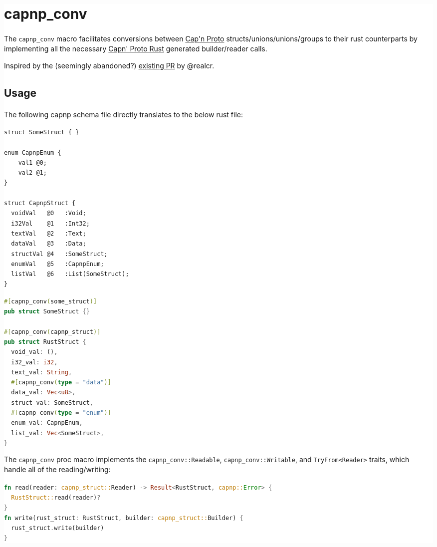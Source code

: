 # capnp_conv

The `capnp_conv` macro facilitates conversions between [Cap'n Proto](https://capnproto.org/) structs/unions/unions/groups to their rust counterparts by implementing all the necessary [Capn' Proto Rust](https://github.com/capnproto/capnproto-rust) generated builder/reader calls.

Inspired by the (seemingly abandoned?) [existing PR](https://github.com/capnproto/capnproto-rust/pull/157) by @realcr.

## Usage
The following capnp schema file directly translates to the below rust file:

```capnp
struct SomeStruct { }

enum CapnpEnum {
    val1 @0;
    val2 @1;
}

struct CapnpStruct {
  voidVal   @0   :Void;
  i32Val    @1   :Int32;
  textVal   @2   :Text;
  dataVal   @3   :Data;
  structVal @4   :SomeStruct;
  enumVal   @5   :CapnpEnum;
  listVal   @6   :List(SomeStruct);
}
```
```rust
#[capnp_conv(some_struct)]
pub struct SomeStruct {}

#[capnp_conv(capnp_struct)]
pub struct RustStruct {
  void_val: (),
  i32_val: i32,
  text_val: String,
  #[capnp_conv(type = "data")]
  data_val: Vec<u8>,
  struct_val: SomeStruct,
  #[capnp_conv(type = "enum")]
  enum_val: CapnpEnum,
  list_val: Vec<SomeStruct>,
}
```

The `capnp_conv` proc macro implements the `capnp_conv::Readable`, `capnp_conv::Writable`, and `TryFrom<Reader>` traits, which handle all of the reading/writing:

```rust
fn read(reader: capnp_struct::Reader) -> Result<RustStruct, capnp::Error> {
  RustStruct::read(reader)?
}
fn write(rust_struct: RustStruct, builder: capnp_struct::Builder) {
  rust_struct.write(builder)
}
```
